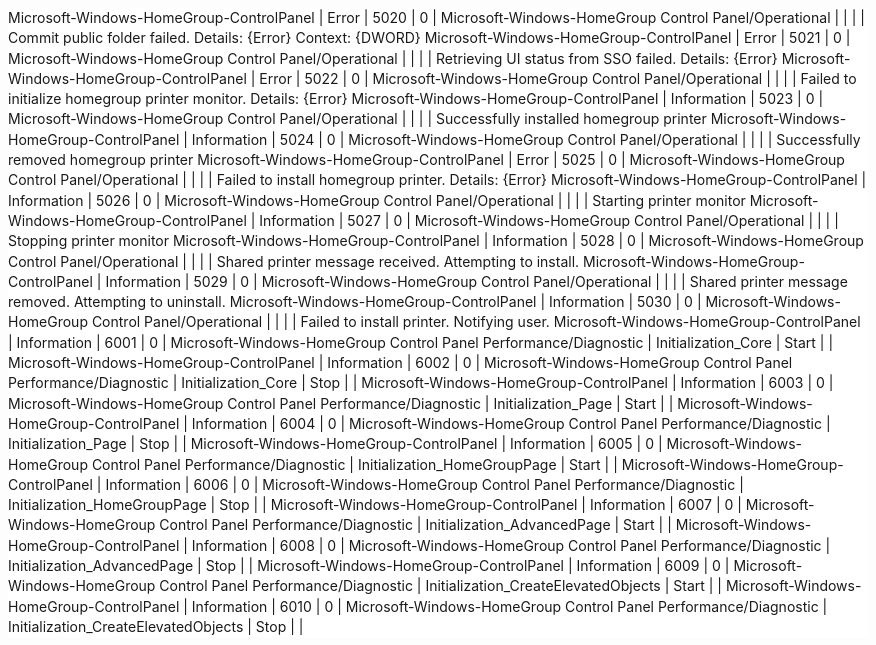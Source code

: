 Microsoft-Windows-HomeGroup-ControlPanel  |  Error        |  5020      |  0        |  Microsoft-Windows-HomeGroup Control Panel/Operational             |                                              |          |             |  Commit public folder failed.  Details: {Error}  Context: {DWORD}
Microsoft-Windows-HomeGroup-ControlPanel  |  Error        |  5021      |  0        |  Microsoft-Windows-HomeGroup Control Panel/Operational             |                                              |          |             |  Retrieving UI status from SSO failed.  Details: {Error}
Microsoft-Windows-HomeGroup-ControlPanel  |  Error        |  5022      |  0        |  Microsoft-Windows-HomeGroup Control Panel/Operational             |                                              |          |             |  Failed to initialize homegroup printer monitor.  Details: {Error}
Microsoft-Windows-HomeGroup-ControlPanel  |  Information  |  5023      |  0        |  Microsoft-Windows-HomeGroup Control Panel/Operational             |                                              |          |             |  Successfully installed homegroup printer
Microsoft-Windows-HomeGroup-ControlPanel  |  Information  |  5024      |  0        |  Microsoft-Windows-HomeGroup Control Panel/Operational             |                                              |          |             |  Successfully removed homegroup printer
Microsoft-Windows-HomeGroup-ControlPanel  |  Error        |  5025      |  0        |  Microsoft-Windows-HomeGroup Control Panel/Operational             |                                              |          |             |  Failed to install homegroup printer. Details: {Error}
Microsoft-Windows-HomeGroup-ControlPanel  |  Information  |  5026      |  0        |  Microsoft-Windows-HomeGroup Control Panel/Operational             |                                              |          |             |  Starting printer monitor
Microsoft-Windows-HomeGroup-ControlPanel  |  Information  |  5027      |  0        |  Microsoft-Windows-HomeGroup Control Panel/Operational             |                                              |          |             |  Stopping printer monitor
Microsoft-Windows-HomeGroup-ControlPanel  |  Information  |  5028      |  0        |  Microsoft-Windows-HomeGroup Control Panel/Operational             |                                              |          |             |  Shared printer message received. Attempting to install.
Microsoft-Windows-HomeGroup-ControlPanel  |  Information  |  5029      |  0        |  Microsoft-Windows-HomeGroup Control Panel/Operational             |                                              |          |             |  Shared printer message removed. Attempting to uninstall.
Microsoft-Windows-HomeGroup-ControlPanel  |  Information  |  5030      |  0        |  Microsoft-Windows-HomeGroup Control Panel/Operational             |                                              |          |             |  Failed to install printer.  Notifying user.
Microsoft-Windows-HomeGroup-ControlPanel  |  Information  |  6001      |  0        |  Microsoft-Windows-HomeGroup Control Panel Performance/Diagnostic  |  Initialization_Core                         |  Start   |             |
Microsoft-Windows-HomeGroup-ControlPanel  |  Information  |  6002      |  0        |  Microsoft-Windows-HomeGroup Control Panel Performance/Diagnostic  |  Initialization_Core                         |  Stop    |             |
Microsoft-Windows-HomeGroup-ControlPanel  |  Information  |  6003      |  0        |  Microsoft-Windows-HomeGroup Control Panel Performance/Diagnostic  |  Initialization_Page                         |  Start   |             |
Microsoft-Windows-HomeGroup-ControlPanel  |  Information  |  6004      |  0        |  Microsoft-Windows-HomeGroup Control Panel Performance/Diagnostic  |  Initialization_Page                         |  Stop    |             |
Microsoft-Windows-HomeGroup-ControlPanel  |  Information  |  6005      |  0        |  Microsoft-Windows-HomeGroup Control Panel Performance/Diagnostic  |  Initialization_HomeGroupPage                |  Start   |             |
Microsoft-Windows-HomeGroup-ControlPanel  |  Information  |  6006      |  0        |  Microsoft-Windows-HomeGroup Control Panel Performance/Diagnostic  |  Initialization_HomeGroupPage                |  Stop    |             |
Microsoft-Windows-HomeGroup-ControlPanel  |  Information  |  6007      |  0        |  Microsoft-Windows-HomeGroup Control Panel Performance/Diagnostic  |  Initialization_AdvancedPage                 |  Start   |             |
Microsoft-Windows-HomeGroup-ControlPanel  |  Information  |  6008      |  0        |  Microsoft-Windows-HomeGroup Control Panel Performance/Diagnostic  |  Initialization_AdvancedPage                 |  Stop    |             |
Microsoft-Windows-HomeGroup-ControlPanel  |  Information  |  6009      |  0        |  Microsoft-Windows-HomeGroup Control Panel Performance/Diagnostic  |  Initialization_CreateElevatedObjects        |  Start   |             |
Microsoft-Windows-HomeGroup-ControlPanel  |  Information  |  6010      |  0        |  Microsoft-Windows-HomeGroup Control Panel Performance/Diagnostic  |  Initialization_CreateElevatedObjects        |  Stop    |             |